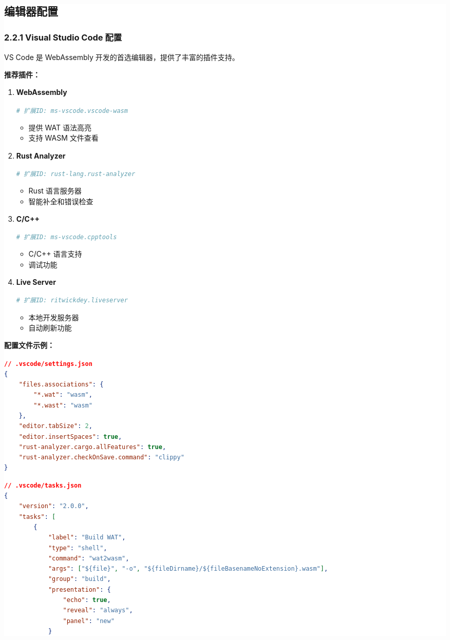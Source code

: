 ## 编辑器配置

### 2.2.1 Visual Studio Code 配置

VS Code 是 WebAssembly 开发的首选编辑器，提供了丰富的插件支持。

**推荐插件：**

1. **WebAssembly**
   ```bash
   # 扩展ID: ms-vscode.vscode-wasm
   ```
   - 提供 WAT 语法高亮
   - 支持 WASM 文件查看

2. **Rust Analyzer**
   ```bash
   # 扩展ID: rust-lang.rust-analyzer
   ```
   - Rust 语言服务器
   - 智能补全和错误检查

3. **C/C++**
   ```bash
   # 扩展ID: ms-vscode.cpptools
   ```
   - C/C++ 语言支持
   - 调试功能

4. **Live Server**
   ```bash
   # 扩展ID: ritwickdey.liveserver
   ```
   - 本地开发服务器
   - 自动刷新功能

**配置文件示例：**

```json
// .vscode/settings.json
{
    "files.associations": {
        "*.wat": "wasm",
        "*.wast": "wasm"
    },
    "editor.tabSize": 2,
    "editor.insertSpaces": true,
    "rust-analyzer.cargo.allFeatures": true,
    "rust-analyzer.checkOnSave.command": "clippy"
}
```

```json
// .vscode/tasks.json
{
    "version": "2.0.0",
    "tasks": [
        {
            "label": "Build WAT",
            "type": "shell",
            "command": "wat2wasm",
            "args": ["${file}", "-o", "${fileDirname}/${fileBasenameNoExtension}.wasm"],
            "group": "build",
            "presentation": {
                "echo": true,
                "reveal": "always",
                "panel": "new"
            }
```